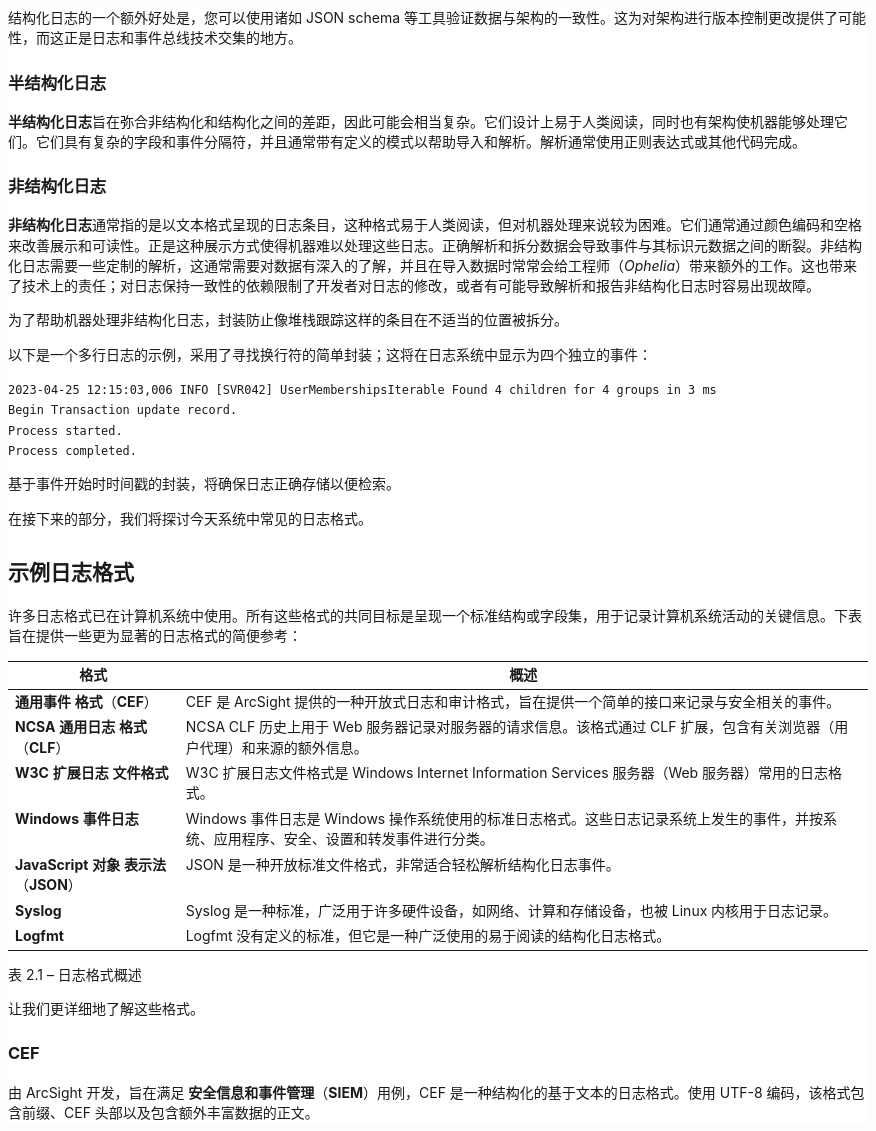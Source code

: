 结构化日志的一个额外好处是，您可以使用诸如 JSON schema 等工具验证数据与架构的一致性。这为对架构进行版本控制更改提供了可能性，而这正是日志和事件总线技术交集的地方。

### 半结构化日志

**半结构化日志**旨在弥合非结构化和结构化之间的差距，因此可能会相当复杂。它们设计上易于人类阅读，同时也有架构使机器能够处理它们。它们具有复杂的字段和事件分隔符，并且通常带有定义的模式以帮助导入和解析。解析通常使用正则表达式或其他代码完成。

### 非结构化日志

**非结构化日志**通常指的是以文本格式呈现的日志条目，这种格式易于人类阅读，但对机器处理来说较为困难。它们通常通过颜色编码和空格来改善展示和可读性。正是这种展示方式使得机器难以处理这些日志。正确解析和拆分数据会导致事件与其标识元数据之间的断裂。非结构化日志需要一些定制的解析，这通常需要对数据有深入的了解，并且在导入数据时常常会给工程师（*Ophelia*）带来额外的工作。这也带来了技术上的责任；对日志保持一致性的依赖限制了开发者对日志的修改，或者有可能导致解析和报告非结构化日志时容易出现故障。

为了帮助机器处理非结构化日志，封装防止像堆栈跟踪这样的条目在不适当的位置被拆分。

以下是一个多行日志的示例，采用了寻找换行符的简单封装；这将在日志系统中显示为四个独立的事件：

```
2023-04-25 12:15:03,006 INFO [SVR042] UserMembershipsIterable Found 4 children for 4 groups in 3 ms
Begin Transaction update record.
Process started.
Process completed.
```

基于事件开始时时间戳的封装，将确保日志正确存储以便检索。

在接下来的部分，我们将探讨今天系统中常见的日志格式。

## 示例日志格式

许多日志格式已在计算机系统中使用。所有这些格式的共同目标是呈现一个标准结构或字段集，用于记录计算机系统活动的关键信息。下表旨在提供一些更为显著的日志格式的简便参考：

| **格式** | **概述** |
| --- | --- |
| **通用事件** **格式**（**CEF**） | CEF 是 ArcSight 提供的一种开放式日志和审计格式，旨在提供一个简单的接口来记录与安全相关的事件。 |
| **NCSA** **通用日志** **格式**（**CLF**） | NCSA CLF 历史上用于 Web 服务器记录对服务器的请求信息。该格式通过 CLF 扩展，包含有关浏览器（用户代理）和来源的额外信息。 |
| **W3C 扩展日志** **文件格式** | W3C 扩展日志文件格式是 Windows Internet Information Services 服务器（Web 服务器）常用的日志格式。 |
| **Windows** **事件日志** | Windows 事件日志是 Windows 操作系统使用的标准日志格式。这些日志记录系统上发生的事件，并按系统、应用程序、安全、设置和转发事件进行分类。 |
| **JavaScript 对象** **表示法**（**JSON**） | JSON 是一种开放标准文件格式，非常适合轻松解析结构化日志事件。 |
| **Syslog** | Syslog 是一种标准，广泛用于许多硬件设备，如网络、计算和存储设备，也被 Linux 内核用于日志记录。 |
| **Logfmt** | Logfmt 没有定义的标准，但它是一种广泛使用的易于阅读的结构化日志格式。 |

表 2.1 – 日志格式概述

让我们更详细地了解这些格式。

### CEF

由 ArcSight 开发，旨在满足 **安全信息和事件管理**（**SIEM**）用例，CEF 是一种结构化的基于文本的日志格式。使用 UTF-8 编码，该格式包含前缀、CEF 头部以及包含额外丰富数据的正文。
